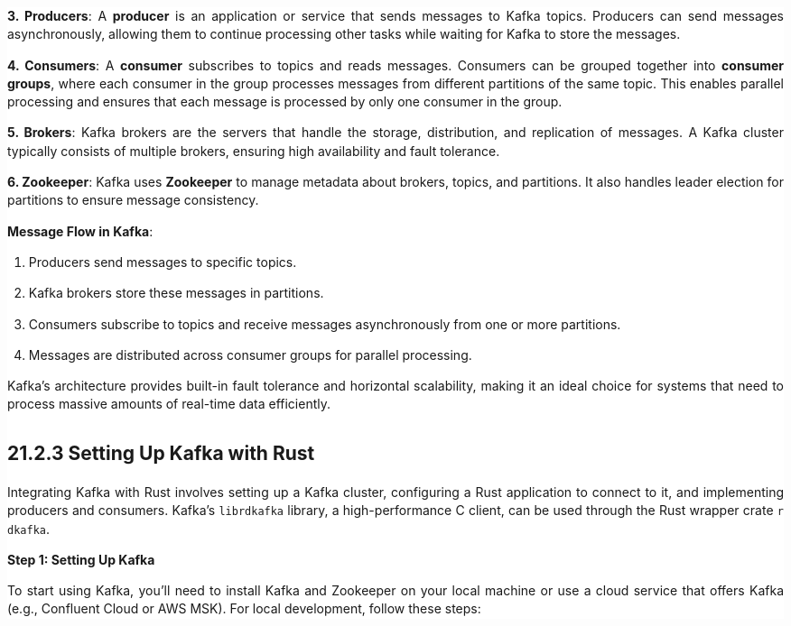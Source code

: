 <p style="text-align: justify;">
<strong>3. Producers</strong>: A <strong>producer</strong> is an application or service that sends messages to Kafka topics. Producers can send messages asynchronously, allowing them to continue processing other tasks while waiting for Kafka to store the messages.
</p>

<p style="text-align: justify;">
<strong>4. Consumers</strong>: A <strong>consumer</strong> subscribes to topics and reads messages. Consumers can be grouped together into <strong>consumer groups</strong>, where each consumer in the group processes messages from different partitions of the same topic. This enables parallel processing and ensures that each message is processed by only one consumer in the group.
</p>

<p style="text-align: justify;">
<strong>5. Brokers</strong>: Kafka brokers are the servers that handle the storage, distribution, and replication of messages. A Kafka cluster typically consists of multiple brokers, ensuring high availability and fault tolerance.
</p>

<p style="text-align: justify;">
<strong>6. Zookeeper</strong>: Kafka uses <strong>Zookeeper</strong> to manage metadata about brokers, topics, and partitions. It also handles leader election for partitions to ensure message consistency.
</p>

<p style="text-align: justify;">
<strong>Message Flow in Kafka</strong>:
</p>

1. <p style="text-align: justify;"><strong></strong>Producers<strong></strong> send messages to specific topics.</p>
2. <p style="text-align: justify;">Kafka brokers store these messages in partitions.</p>
3. <p style="text-align: justify;"><strong></strong>Consumers<strong></strong> subscribe to topics and receive messages asynchronously from one or more partitions.</p>
4. <p style="text-align: justify;">Messages are distributed across consumer groups for parallel processing.</p>
<p style="text-align: justify;">
Kafka’s architecture provides built-in fault tolerance and horizontal scalability, making it an ideal choice for systems that need to process massive amounts of real-time data efficiently.
</p>

## **21.2.3 Setting Up Kafka with Rust**
<p style="text-align: justify;">
Integrating Kafka with Rust involves setting up a Kafka cluster, configuring a Rust application to connect to it, and implementing producers and consumers. Kafka’s <code>librdkafka</code> library, a high-performance C client, can be used through the Rust wrapper crate <code>rdkafka</code>.
</p>

<p style="text-align: justify;">
<p style="text-align: justify;"><strong>Step 1: Setting Up Kafka</strong></p>

<p style="text-align: justify;">To start using Kafka, you’ll need to install Kafka and Zookeeper on your local machine or use a cloud service that offers Kafka (e.g., Confluent Cloud or AWS MSK). For local development, follow these steps:</p>
